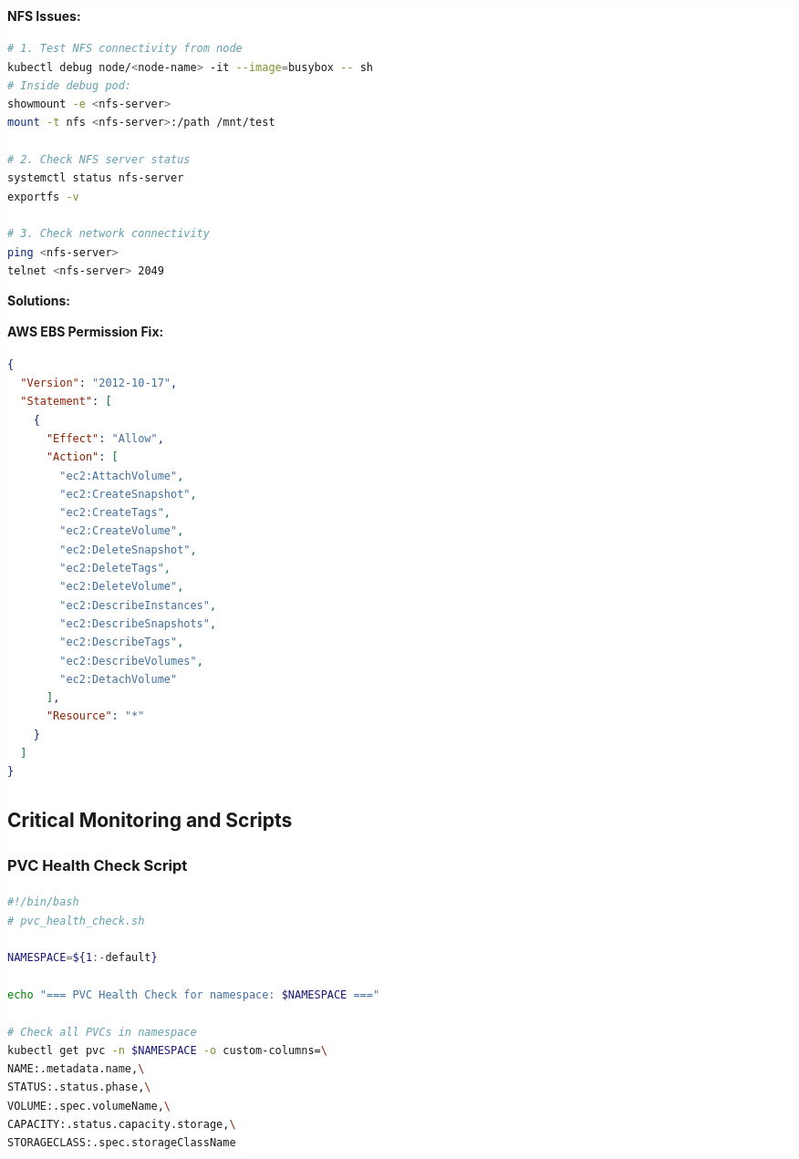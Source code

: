 **NFS Issues:**
```bash
# 1. Test NFS connectivity from node
kubectl debug node/<node-name> -it --image=busybox -- sh
# Inside debug pod:
showmount -e <nfs-server>
mount -t nfs <nfs-server>:/path /mnt/test

# 2. Check NFS server status
systemctl status nfs-server
exportfs -v

# 3. Check network connectivity
ping <nfs-server>
telnet <nfs-server> 2049
```

**Solutions:**

**AWS EBS Permission Fix:**
```json
{
  "Version": "2012-10-17",
  "Statement": [
    {
      "Effect": "Allow",
      "Action": [
        "ec2:AttachVolume",
        "ec2:CreateSnapshot",
        "ec2:CreateTags",
        "ec2:CreateVolume",
        "ec2:DeleteSnapshot",
        "ec2:DeleteTags",
        "ec2:DeleteVolume",
        "ec2:DescribeInstances",
        "ec2:DescribeSnapshots",
        "ec2:DescribeTags",
        "ec2:DescribeVolumes",
        "ec2:DetachVolume"
      ],
      "Resource": "*"
    }
  ]
}
```

## Critical Monitoring and Scripts

### PVC Health Check Script

```bash
#!/bin/bash
# pvc_health_check.sh

NAMESPACE=${1:-default}

echo "=== PVC Health Check for namespace: $NAMESPACE ==="

# Check all PVCs in namespace
kubectl get pvc -n $NAMESPACE -o custom-columns=\
NAME:.metadata.name,\
STATUS:.status.phase,\
VOLUME:.spec.volumeName,\
CAPACITY:.status.capacity.storage,\
STORAGECLASS:.spec.storageClassName
```
